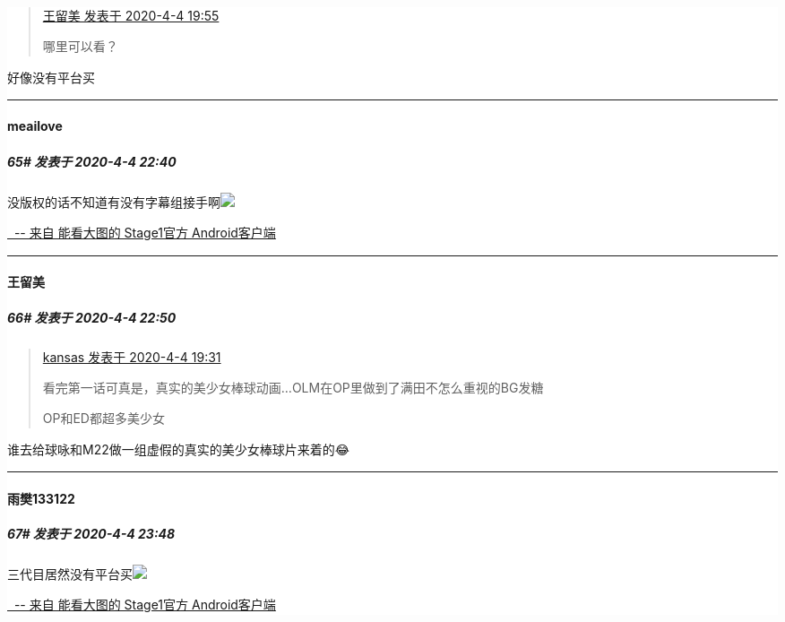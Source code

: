 

<blockquote><a href="httphttps://bbs.saraba1st.com/2b/forum.php?mod=redirect&amp;goto=findpost&amp;pid=46976567&amp;ptid=1551549" target="_blank">王留美 发表于 2020-4-4 19:55</a>

哪里可以看？</blockquote>
好像没有平台买







*****

####  meailove  
##### 65#       发表于 2020-4-4 22:40




没版权的话不知道有没有字幕组接手啊<img src="https://static.saraba1st.com/image/smiley/face2017/001.png" referrerpolicy="no-referrer">

[  -- 来自 能看大图的 Stage1官方 Android客户端](https://www.coolapk.com/apk/140634)







*****

####  王留美  
##### 66#       发表于 2020-4-4 22:50



<blockquote><a href="httphttps://bbs.saraba1st.com/2b/forum.php?mod=redirect&amp;goto=findpost&amp;pid=46976436&amp;ptid=1551549" target="_blank">kansas 发表于 2020-4-4 19:31</a>

看完第一话可真是，真实的美少女棒球动画…OLM在OP里做到了满田不怎么重视的BG发糖

OP和ED都超多美少女</blockquote>
谁去给球咏和M22做一组虚假的真实的美少女棒球片来着的😂







*****

####  雨樊133122  
##### 67#       发表于 2020-4-4 23:48




三代目居然没有平台买<img src="https://static.saraba1st.com/image/smiley/face2017/002.png" referrerpolicy="no-referrer">

[  -- 来自 能看大图的 Stage1官方 Android客户端](https://www.coolapk.com/apk/140634)


